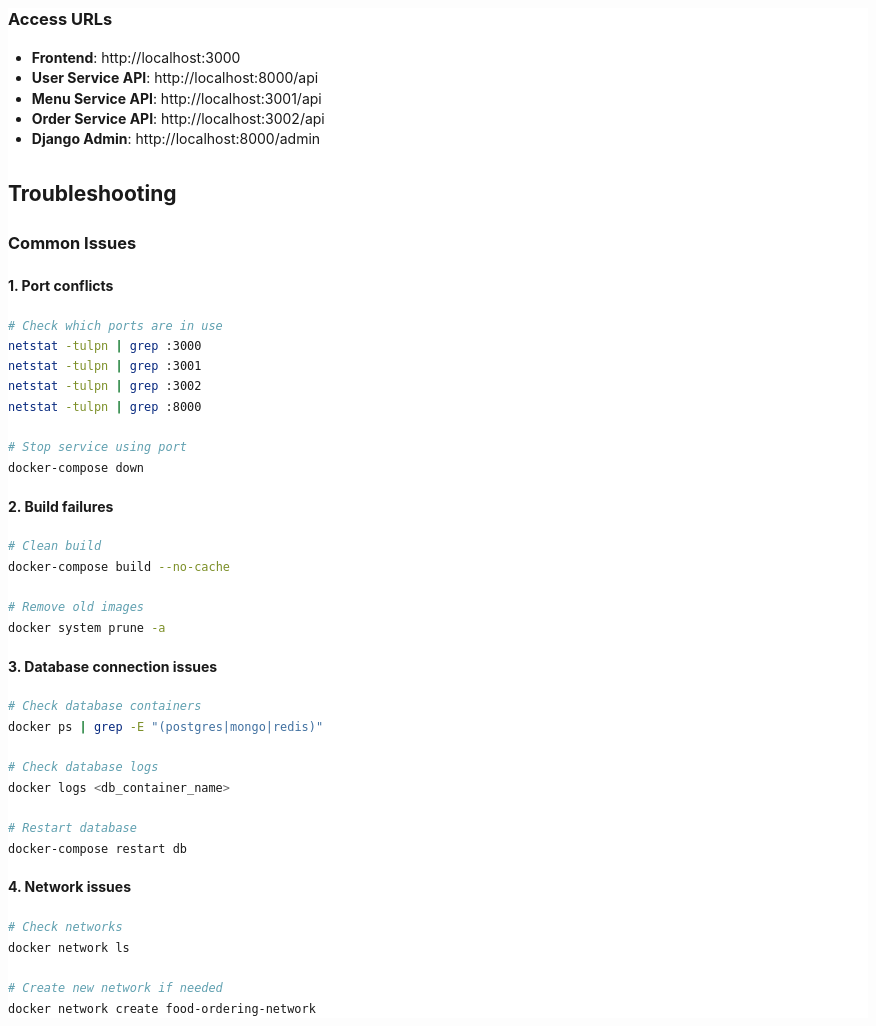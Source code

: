 ### Access URLs
- **Frontend**: http://localhost:3000
- **User Service API**: http://localhost:8000/api
- **Menu Service API**: http://localhost:3001/api
- **Order Service API**: http://localhost:3002/api
- **Django Admin**: http://localhost:8000/admin

## Troubleshooting

### Common Issues

#### 1. Port conflicts
```bash
# Check which ports are in use
netstat -tulpn | grep :3000
netstat -tulpn | grep :3001
netstat -tulpn | grep :3002
netstat -tulpn | grep :8000

# Stop service using port
docker-compose down
```

#### 2. Build failures
```bash
# Clean build
docker-compose build --no-cache

# Remove old images
docker system prune -a
```

#### 3. Database connection issues
```bash
# Check database containers
docker ps | grep -E "(postgres|mongo|redis)"

# Check database logs
docker logs <db_container_name>

# Restart database
docker-compose restart db
```

#### 4. Network issues
```bash
# Check networks
docker network ls

# Create new network if needed
docker network create food-ordering-network
```
